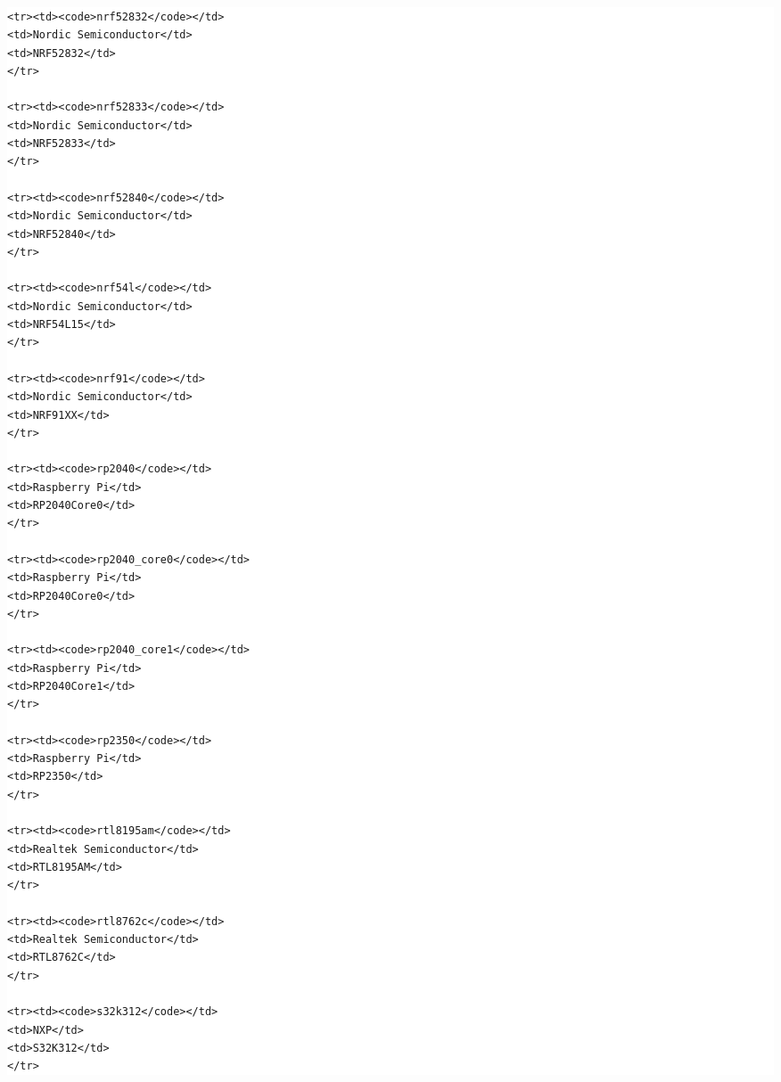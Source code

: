     <tr><td><code>nrf52832</code></td>
    <td>Nordic Semiconductor</td>
    <td>NRF52832</td>
    </tr>

    <tr><td><code>nrf52833</code></td>
    <td>Nordic Semiconductor</td>
    <td>NRF52833</td>
    </tr>

    <tr><td><code>nrf52840</code></td>
    <td>Nordic Semiconductor</td>
    <td>NRF52840</td>
    </tr>

    <tr><td><code>nrf54l</code></td>
    <td>Nordic Semiconductor</td>
    <td>NRF54L15</td>
    </tr>

    <tr><td><code>nrf91</code></td>
    <td>Nordic Semiconductor</td>
    <td>NRF91XX</td>
    </tr>

    <tr><td><code>rp2040</code></td>
    <td>Raspberry Pi</td>
    <td>RP2040Core0</td>
    </tr>

    <tr><td><code>rp2040_core0</code></td>
    <td>Raspberry Pi</td>
    <td>RP2040Core0</td>
    </tr>

    <tr><td><code>rp2040_core1</code></td>
    <td>Raspberry Pi</td>
    <td>RP2040Core1</td>
    </tr>

    <tr><td><code>rp2350</code></td>
    <td>Raspberry Pi</td>
    <td>RP2350</td>
    </tr>

    <tr><td><code>rtl8195am</code></td>
    <td>Realtek Semiconductor</td>
    <td>RTL8195AM</td>
    </tr>

    <tr><td><code>rtl8762c</code></td>
    <td>Realtek Semiconductor</td>
    <td>RTL8762C</td>
    </tr>

    <tr><td><code>s32k312</code></td>
    <td>NXP</td>
    <td>S32K312</td>
    </tr>

